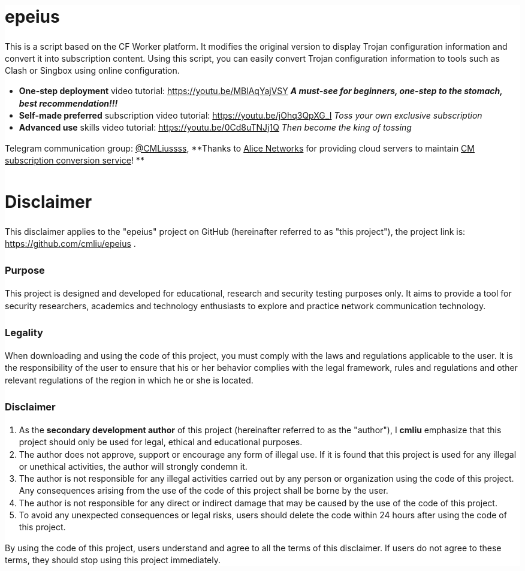 # epeius
This is a script based on the CF Worker platform. It modifies the original version to display Trojan configuration information and convert it into subscription content. Using this script, you can easily convert Trojan configuration information to tools such as Clash or Singbox using online configuration.

- **One-step deployment** video tutorial: https://youtu.be/MBlAqYajVSY ***A must-see for beginners, one-step to the stomach, best recommendation!!!***
- **Self-made preferred** subscription video tutorial: https://youtu.be/jOhq3QpXG_I *Toss your own exclusive subscription*
- **Advanced use** skills video tutorial: https://youtu.be/0Cd8uTNJj1Q *Then become the king of tossing*

Telegram communication group: [@CMLiussss](https://t.me/CMLiussss), **Thanks to [Alice Networks](https://url.cmliussss.com/alice) for providing cloud servers to maintain [CM subscription conversion service](https://sub.fxxk.dedyn.io/)! **

# Disclaimer

This disclaimer applies to the "epeius" project on GitHub (hereinafter referred to as "this project"), the project link is: https://github.com/cmliu/epeius .

### Purpose
This project is designed and developed for educational, research and security testing purposes only. It aims to provide a tool for security researchers, academics and technology enthusiasts to explore and practice network communication technology.

### Legality
When downloading and using the code of this project, you must comply with the laws and regulations applicable to the user. It is the responsibility of the user to ensure that his or her behavior complies with the legal framework, rules and regulations and other relevant regulations of the region in which he or she is located.

### Disclaimer
1. As the **secondary development author** of this project (hereinafter referred to as the "author"), I **cmliu** emphasize that this project should only be used for legal, ethical and educational purposes.
2. The author does not approve, support or encourage any form of illegal use. If it is found that this project is used for any illegal or unethical activities, the author will strongly condemn it.
3. The author is not responsible for any illegal activities carried out by any person or organization using the code of this project. Any consequences arising from the use of the code of this project shall be borne by the user.
4. The author is not responsible for any direct or indirect damage that may be caused by the use of the code of this project.
5. To avoid any unexpected consequences or legal risks, users should delete the code within 24 hours after using the code of this project.

By using the code of this project, users understand and agree to all the terms of this disclaimer. If users do not agree to these terms, they should stop using this project immediately.
